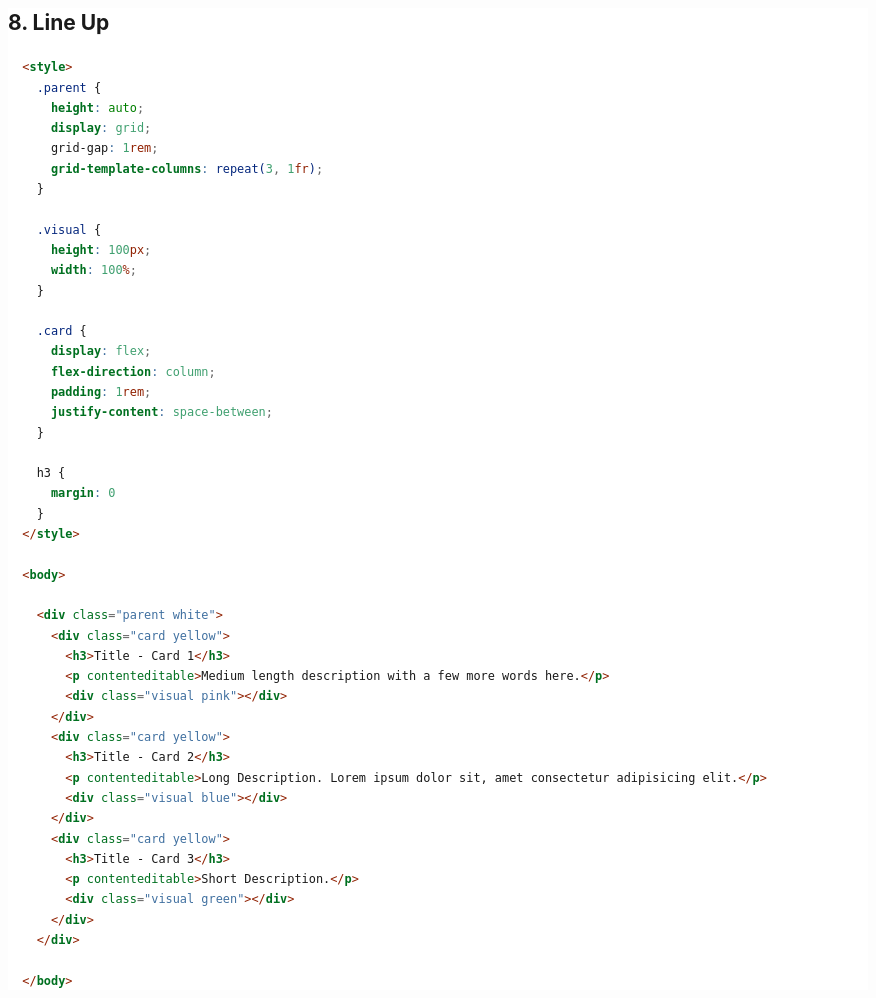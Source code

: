 ## 8. Line Up

```HTML
  <style>
    .parent {
      height: auto;
      display: grid;
      grid-gap: 1rem;
      grid-template-columns: repeat(3, 1fr);
    }

    .visual {
      height: 100px;
      width: 100%;
    }

    .card {
      display: flex;
      flex-direction: column;
      padding: 1rem;
      justify-content: space-between;
    }

    h3 {
      margin: 0
    }
  </style>

  <body>

    <div class="parent white">
      <div class="card yellow">
        <h3>Title - Card 1</h3>
        <p contenteditable>Medium length description with a few more words here.</p>
        <div class="visual pink"></div>
      </div>
      <div class="card yellow">
        <h3>Title - Card 2</h3>
        <p contenteditable>Long Description. Lorem ipsum dolor sit, amet consectetur adipisicing elit.</p>
        <div class="visual blue"></div>
      </div>
      <div class="card yellow">
        <h3>Title - Card 3</h3>
        <p contenteditable>Short Description.</p>
        <div class="visual green"></div>
      </div>
    </div>

  </body>
```
